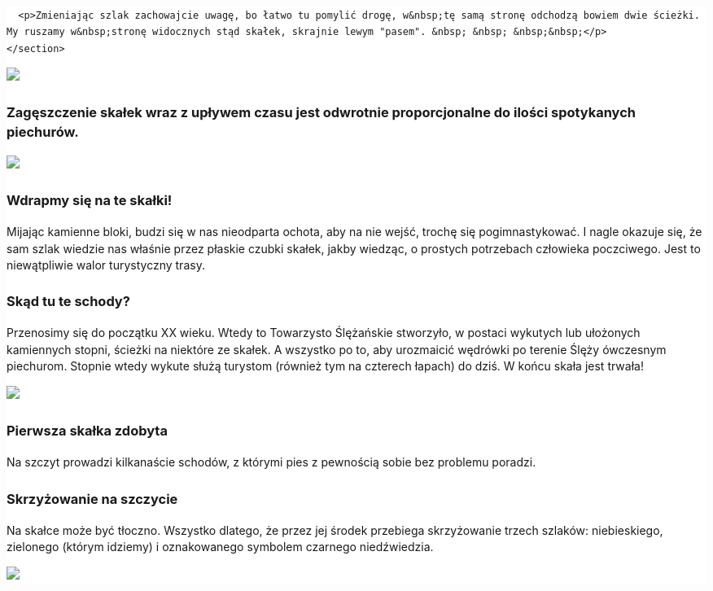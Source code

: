       <p>Zmieniając szlak zachowajcie uwagę, bo łatwo tu pomylić drogę, w&nbsp;tę samą stronę odchodzą bowiem dwie ścieżki. My ruszamy w&nbsp;stronę widocznych stąd skałek, skrajnie lewym "pasem". &nbsp; &nbsp; &nbsp;&nbsp;</p>
    </section>
  </div>
</section>
<section class="post-section">
  <div class="post-section-photo">
    <img src="{{ '/assets/images/posts/2017/IMG_7097.jpg' | relative_url }}">
  </div>
  <div class="post-section-wrapper">
    <section class="post-section-content mod-single">
      <h1>Zagęszczenie skałek wraz z&nbsp;upływem czasu jest odwrotnie proporcjonalne do ilości spotykanych piechurów.</h1>
    </section>
  </div>
</section>
<section class="post-section mod-vertical">
  <div class="post-section-photo">
    <img src="{{ '/assets/images/posts/2017/IMG_7102.jpg' | relative_url }}">
  </div>
  <div class="post-section-wrapper">
    <section class="post-section-content mod-dog">
      <h1>Wdrapmy się na te skałki!</h1>
      <p>Mijając kamienne bloki, budzi się w&nbsp;nas nieodparta ochota, aby na nie wejść, trochę się pogimnastykować. I&nbsp;nagle okazuje się, że sam szlak wiedzie nas właśnie przez płaskie czubki skałek, jakby wiedząc, o&nbsp;prostych potrzebach człowieka poczciwego. Jest to niewątpliwie walor turystyczny trasy.&nbsp;</p>
    </section>
    <section class="post-section-content mod-human">
      <h1>Skąd tu te schody?</h1>
      <p>Przenosimy się do początku XX wieku. Wtedy to Towarzysto Ślężańskie stworzyło, w&nbsp;postaci wykutych lub ułożonych kamiennych stopni, ścieżki na niektóre ze skałek. A&nbsp;wszystko po to, aby urozmaicić wędrówki po terenie Ślęży ówczesnym piechurom. Stopnie wtedy wykute służą turystom (również tym na czterech łapach) do dziś. W&nbsp;końcu skała jest trwała!</p>
    </section>
  </div>
</section>
<section class="post-section">
  <div class="post-section-photo">
    <img src="{{ '/assets/images/posts/2017/IMG_7105.jpg' | relative_url }}">
  </div>
  <div class="post-section-wrapper">
    <section class="post-section-content mod-dog">
      <h1>Pierwsza skałka zdobyta</h1>
      <p>Na szczyt prowadzi kilkanaście schodów, z&nbsp;którymi pies z&nbsp;pewnością sobie bez problemu poradzi.&nbsp;</p>
    </section>
    <section class="post-section-content mod-human">
      <h1>Skrzyżowanie na szczycie</h1>
      <p>Na skałce może być tłoczno. Wszystko dlatego, że przez jej środek przebiega skrzyżowanie trzech szlaków: niebieskiego, zielonego (którym idziemy) i&nbsp;oznakowanego symbolem czarnego niedźwiedzia.</p>
    </section>
  </div>
</section>
<section class="post-section">
  <div class="post-section-photo">
    <img src="{{ '/assets/images/posts/2017/IMG_7107.jpg' | relative_url }}">
  </div>
  <div class="post-section-wrapper">